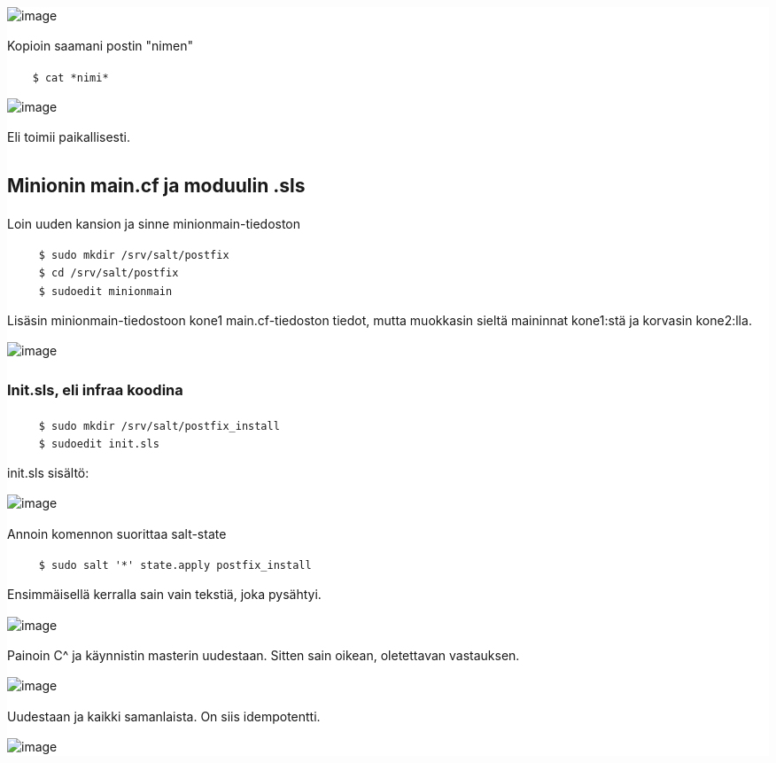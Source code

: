 ![image](https://github.com/user-attachments/assets/c58d3c8a-6cdc-4ea2-847e-7ec99d37095b)


Kopioin saamani postin "nimen"

        $ cat *nimi*

![image](https://github.com/user-attachments/assets/27e9bd8a-6416-422d-abc3-a06607cc4184)


Eli toimii paikallisesti.



## Minionin main.cf ja moduulin .sls

Loin uuden kansion ja sinne minionmain-tiedoston

         $ sudo mkdir /srv/salt/postfix
         $ cd /srv/salt/postfix
         $ sudoedit minionmain

Lisäsin minionmain-tiedostoon kone1 main.cf-tiedoston tiedot, mutta muokkasin sieltä maininnat kone1:stä ja korvasin kone2:lla.

![image](https://github.com/user-attachments/assets/4a9e454e-5272-40b9-b7be-9fc324f69164)

### Init.sls, eli infraa koodina

         $ sudo mkdir /srv/salt/postfix_install
         $ sudoedit init.sls

init.sls sisältö:

![image](https://github.com/user-attachments/assets/99a3bf7b-1c06-46ac-aa69-76daac83dda9)


Annoin komennon suorittaa salt-state


         $ sudo salt '*' state.apply postfix_install

Ensimmäisellä kerralla sain vain tekstiä, joka pysähtyi. 


![image](https://github.com/user-attachments/assets/2403b247-2668-4a99-8c3c-c0555ab3287c)


Painoin C^ ja käynnistin masterin uudestaan. Sitten sain oikean, oletettavan vastauksen.


![image](https://github.com/user-attachments/assets/7e92e73c-bd75-4d34-bd30-27b64c2ff7cc)

Uudestaan ja kaikki samanlaista. On siis idempotentti.


![image](https://github.com/user-attachments/assets/908e599f-76a0-435e-b64d-5358a9e0df45)


